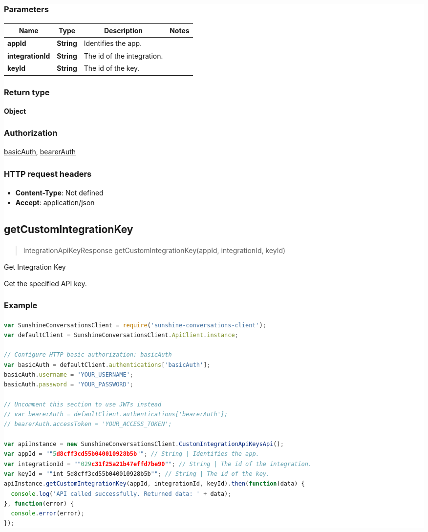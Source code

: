 ### Parameters



Name | Type | Description  | Notes
------------- | ------------- | ------------- | -------------
 **appId** | **String**| Identifies the app. | 
 **integrationId** | **String**| The id of the integration. | 
 **keyId** | **String**| The id of the key. | 

### Return type

**Object**

### Authorization

[basicAuth](../README.md#basicAuth), [bearerAuth](../README.md#bearerAuth)

### HTTP request headers

- **Content-Type**: Not defined
- **Accept**: application/json


## getCustomIntegrationKey

> IntegrationApiKeyResponse getCustomIntegrationKey(appId, integrationId, keyId)

Get Integration Key

Get the specified API key.

### Example

```javascript
var SunshineConversationsClient = require('sunshine-conversations-client');
var defaultClient = SunshineConversationsClient.ApiClient.instance;

// Configure HTTP basic authorization: basicAuth
var basicAuth = defaultClient.authentications['basicAuth'];
basicAuth.username = 'YOUR_USERNAME';
basicAuth.password = 'YOUR_PASSWORD';

// Uncomment this section to use JWTs instead
// var bearerAuth = defaultClient.authentications['bearerAuth'];
// bearerAuth.accessToken = 'YOUR_ACCESS_TOKEN';

var apiInstance = new SunshineConversationsClient.CustomIntegrationApiKeysApi();
var appId = ""5d8cff3cd55b040010928b5b""; // String | Identifies the app.
var integrationId = ""029c31f25a21b47effd7be90""; // String | The id of the integration.
var keyId = ""int_5d8cff3cd55b040010928b5b""; // String | The id of the key.
apiInstance.getCustomIntegrationKey(appId, integrationId, keyId).then(function(data) {
  console.log('API called successfully. Returned data: ' + data);
}, function(error) {
  console.error(error);
});

```
